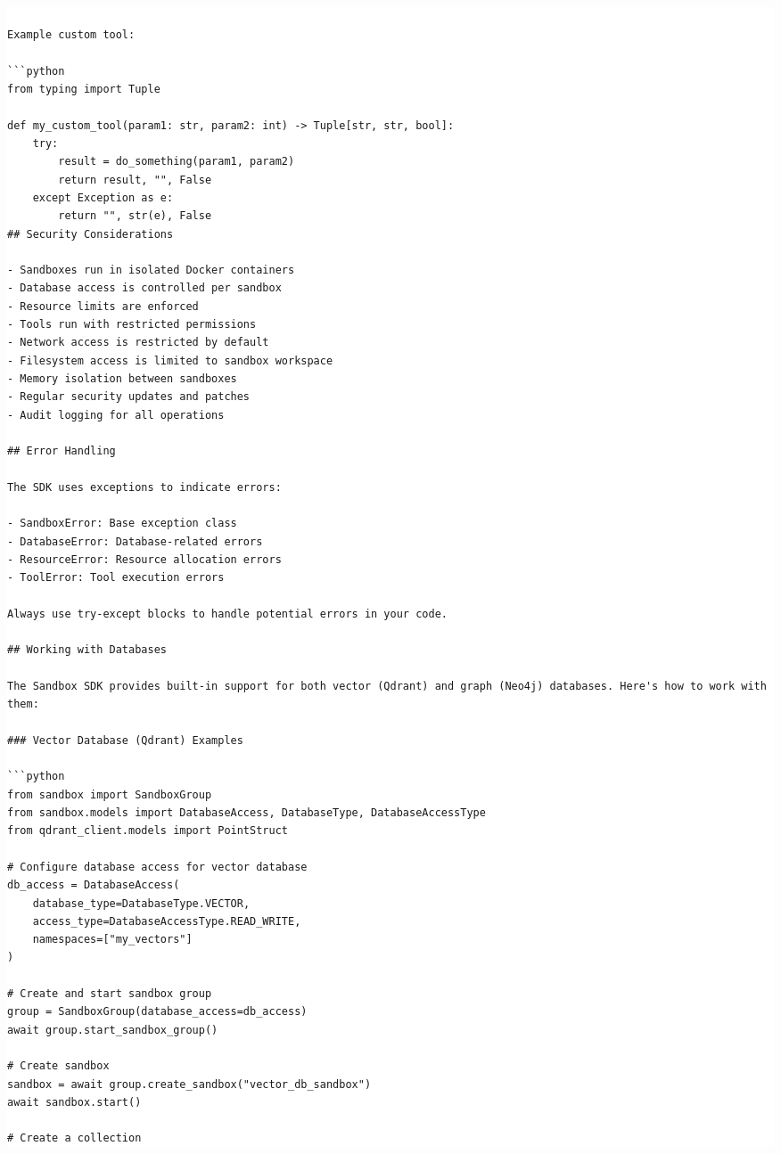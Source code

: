 ```

Example custom tool:

```python
from typing import Tuple

def my_custom_tool(param1: str, param2: int) -> Tuple[str, str, bool]:
    try:
        result = do_something(param1, param2)
        return result, "", False
    except Exception as e:
        return "", str(e), False
## Security Considerations

- Sandboxes run in isolated Docker containers
- Database access is controlled per sandbox
- Resource limits are enforced
- Tools run with restricted permissions
- Network access is restricted by default
- Filesystem access is limited to sandbox workspace
- Memory isolation between sandboxes
- Regular security updates and patches
- Audit logging for all operations

## Error Handling

The SDK uses exceptions to indicate errors:

- SandboxError: Base exception class
- DatabaseError: Database-related errors
- ResourceError: Resource allocation errors
- ToolError: Tool execution errors

Always use try-except blocks to handle potential errors in your code.

## Working with Databases

The Sandbox SDK provides built-in support for both vector (Qdrant) and graph (Neo4j) databases. Here's how to work with them:

### Vector Database (Qdrant) Examples

```python
from sandbox import SandboxGroup
from sandbox.models import DatabaseAccess, DatabaseType, DatabaseAccessType
from qdrant_client.models import PointStruct

# Configure database access for vector database
db_access = DatabaseAccess(
    database_type=DatabaseType.VECTOR,
    access_type=DatabaseAccessType.READ_WRITE,
    namespaces=["my_vectors"]
)

# Create and start sandbox group
group = SandboxGroup(database_access=db_access)
await group.start_sandbox_group()

# Create sandbox
sandbox = await group.create_sandbox("vector_db_sandbox")
await sandbox.start()

# Create a collection
```